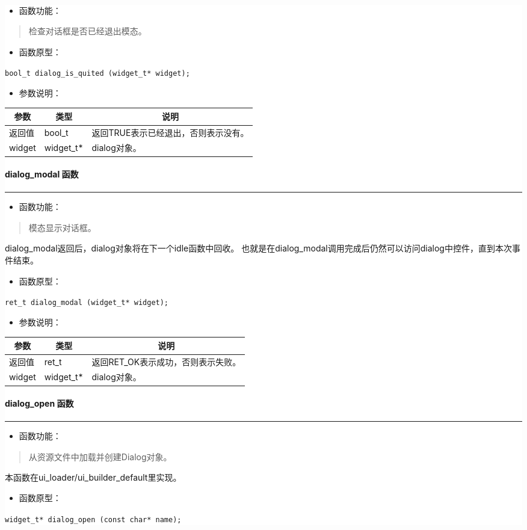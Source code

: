 * 函数功能：

> <p id="dialog_t_dialog_is_quited"> 检查对话框是否已经退出模态。





* 函数原型：

```
bool_t dialog_is_quited (widget_t* widget);
```

* 参数说明：

| 参数 | 类型 | 说明 |
| -------- | ----- | --------- |
| 返回值 | bool\_t | 返回TRUE表示已经退出，否则表示没有。 |
| widget | widget\_t* | dialog对象。 |
#### dialog\_modal 函数
-----------------------

* 函数功能：

> <p id="dialog_t_dialog_modal"> 模态显示对话框。
 dialog_modal返回后，dialog对象将在下一个idle函数中回收。
 也就是在dialog_modal调用完成后仍然可以访问dialog中控件，直到本次事件结束。




* 函数原型：

```
ret_t dialog_modal (widget_t* widget);
```

* 参数说明：

| 参数 | 类型 | 说明 |
| -------- | ----- | --------- |
| 返回值 | ret\_t | 返回RET\_OK表示成功，否则表示失败。 |
| widget | widget\_t* | dialog对象。 |
#### dialog\_open 函数
-----------------------

* 函数功能：

> <p id="dialog_t_dialog_open"> 从资源文件中加载并创建Dialog对象。

 本函数在ui\_loader/ui\_builder_default里实现。




* 函数原型：

```
widget_t* dialog_open (const char* name);
```
